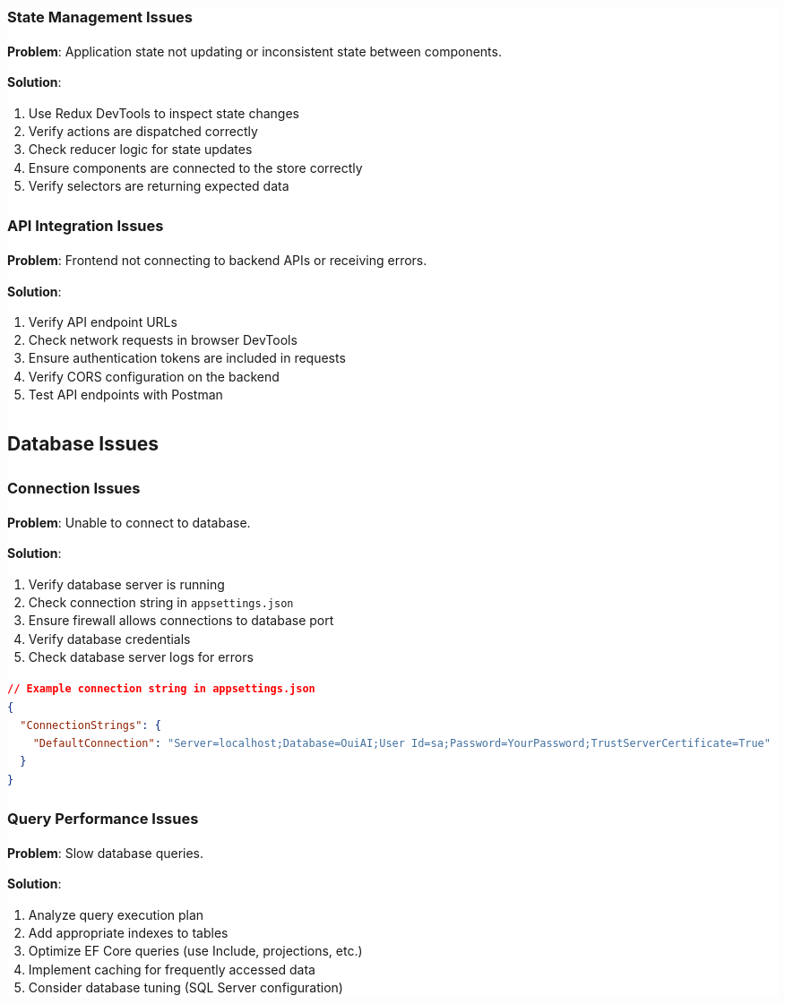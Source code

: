 ### State Management Issues

**Problem**: Application state not updating or inconsistent state between components.

**Solution**:
1. Use Redux DevTools to inspect state changes
2. Verify actions are dispatched correctly
3. Check reducer logic for state updates
4. Ensure components are connected to the store correctly
5. Verify selectors are returning expected data

### API Integration Issues

**Problem**: Frontend not connecting to backend APIs or receiving errors.

**Solution**:
1. Verify API endpoint URLs
2. Check network requests in browser DevTools
3. Ensure authentication tokens are included in requests
4. Verify CORS configuration on the backend
5. Test API endpoints with Postman

## Database Issues

### Connection Issues

**Problem**: Unable to connect to database.

**Solution**:
1. Verify database server is running
2. Check connection string in `appsettings.json`
3. Ensure firewall allows connections to database port
4. Verify database credentials
5. Check database server logs for errors

```json
// Example connection string in appsettings.json
{
  "ConnectionStrings": {
    "DefaultConnection": "Server=localhost;Database=OuiAI;User Id=sa;Password=YourPassword;TrustServerCertificate=True"
  }
}
```

### Query Performance Issues

**Problem**: Slow database queries.

**Solution**:
1. Analyze query execution plan
2. Add appropriate indexes to tables
3. Optimize EF Core queries (use Include, projections, etc.)
4. Implement caching for frequently accessed data
5. Consider database tuning (SQL Server configuration)
